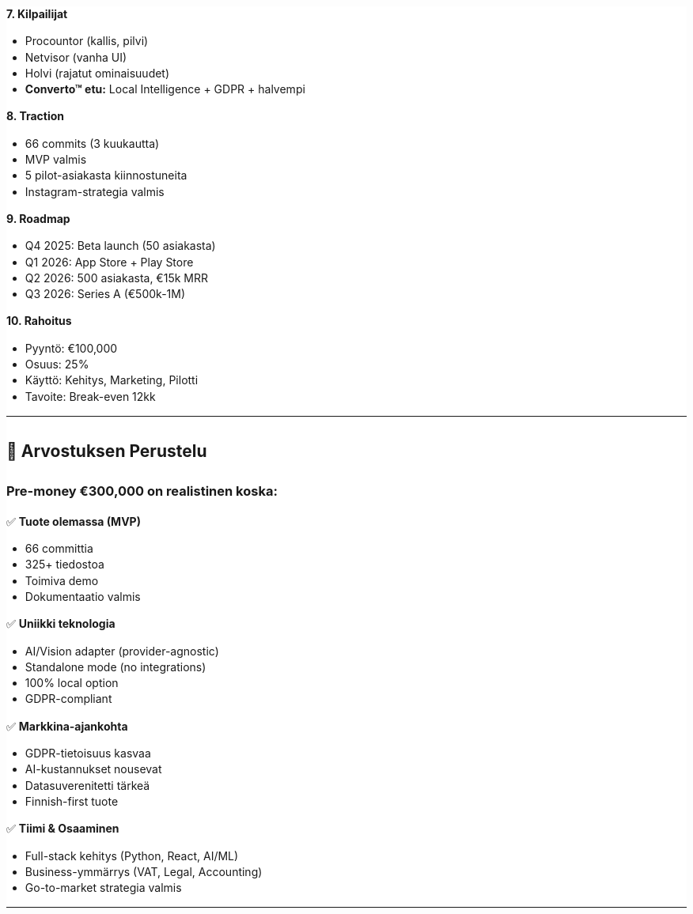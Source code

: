 **7. Kilpailijat**
- Procountor (kallis, pilvi)
- Netvisor (vanha UI)
- Holvi (rajatut ominaisuudet)
- **Converto™ etu:** Local Intelligence + GDPR + halvempi

**8. Traction**
- 66 commits (3 kuukautta)
- MVP valmis
- 5 pilot-asiakasta kiinnostuneita
- Instagram-strategia valmis

**9. Roadmap**
- Q4 2025: Beta launch (50 asiakasta)
- Q1 2026: App Store + Play Store
- Q2 2026: 500 asiakasta, €15k MRR
- Q3 2026: Series A (€500k-1M)

**10. Rahoitus**
- Pyyntö: €100,000
- Osuus: 25%
- Käyttö: Kehitys, Marketing, Pilotti
- Tavoite: Break-even 12kk

---

## 💼 Arvostuksen Perustelu

### **Pre-money €300,000 on realistinen koska:**

✅ **Tuote olemassa (MVP)**
- 66 committia
- 325+ tiedostoa
- Toimiva demo
- Dokumentaatio valmis

✅ **Uniikki teknologia**
- AI/Vision adapter (provider-agnostic)
- Standalone mode (no integrations)
- 100% local option
- GDPR-compliant

✅ **Markkina-ajankohta**
- GDPR-tietoisuus kasvaa
- AI-kustannukset nousevat
- Datasuverenitetti tärkeä
- Finnish-first tuote

✅ **Tiimi & Osaaminen**
- Full-stack kehitys (Python, React, AI/ML)
- Business-ymmärrys (VAT, Legal, Accounting)
- Go-to-market strategia valmis

---
